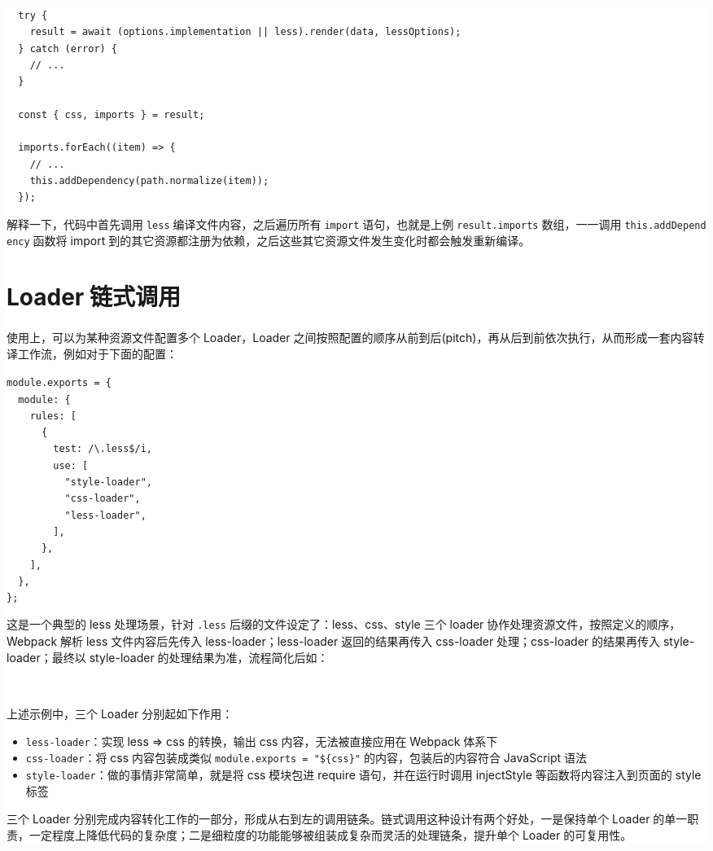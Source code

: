 ```
  try {
    result = await (options.implementation || less).render(data, lessOptions);
  } catch (error) {
    // ...
  }

  const { css, imports } = result;

  imports.forEach((item) => {
    // ...
    this.addDependency(path.normalize(item));
  });
```

解释一下，代码中首先调用 `less` 编译文件内容，之后遍历所有 `import` 语句，也就是上例 `result.imports` 数组，一一调用 `this.addDependency` 函数将 import 到的其它资源都注册为依赖，之后这些其它资源文件发生变化时都会触发重新编译。

# Loader 链式调用

使用上，可以为某种资源文件配置多个 Loader，Loader 之间按照配置的顺序从前到后(pitch)，再从后到前依次执行，从而形成一套内容转译工作流，例如对于下面的配置：

```
module.exports = {
  module: {
    rules: [
      {
        test: /\.less$/i,
        use: [
          "style-loader",
          "css-loader",
          "less-loader",
        ],
      },
    ],
  },
};
```

这是一个典型的 less 处理场景，针对 `.less` 后缀的文件设定了：less、css、style 三个 loader 协作处理资源文件，按照定义的顺序，Webpack 解析 less 文件内容后先传入 less-loader；less-loader 返回的结果再传入 css-loader 处理；css-loader 的结果再传入 style-loader；最终以 style-loader 的处理结果为准，流程简化后如：

![图片](data:image/gif;base64,iVBORw0KGgoAAAANSUhEUgAAAAEAAAABCAYAAAAfFcSJAAAADUlEQVQImWNgYGBgAAAABQABh6FO1AAAAABJRU5ErkJggg==)

上述示例中，三个 Loader 分别起如下作用：

- `less-loader`：实现 less => css 的转换，输出 css 内容，无法被直接应用在 Webpack 体系下
- `css-loader`：将 css 内容包装成类似 `module.exports = "${css}"` 的内容，包装后的内容符合 JavaScript 语法
- `style-loader`：做的事情非常简单，就是将 css 模块包进 require 语句，并在运行时调用 injectStyle 等函数将内容注入到页面的 style 标签

三个 Loader 分别完成内容转化工作的一部分，形成从右到左的调用链条。链式调用这种设计有两个好处，一是保持单个 Loader 的单一职责，一定程度上降低代码的复杂度；二是细粒度的功能能够被组装成复杂而灵活的处理链条，提升单个 Loader 的可复用性。
